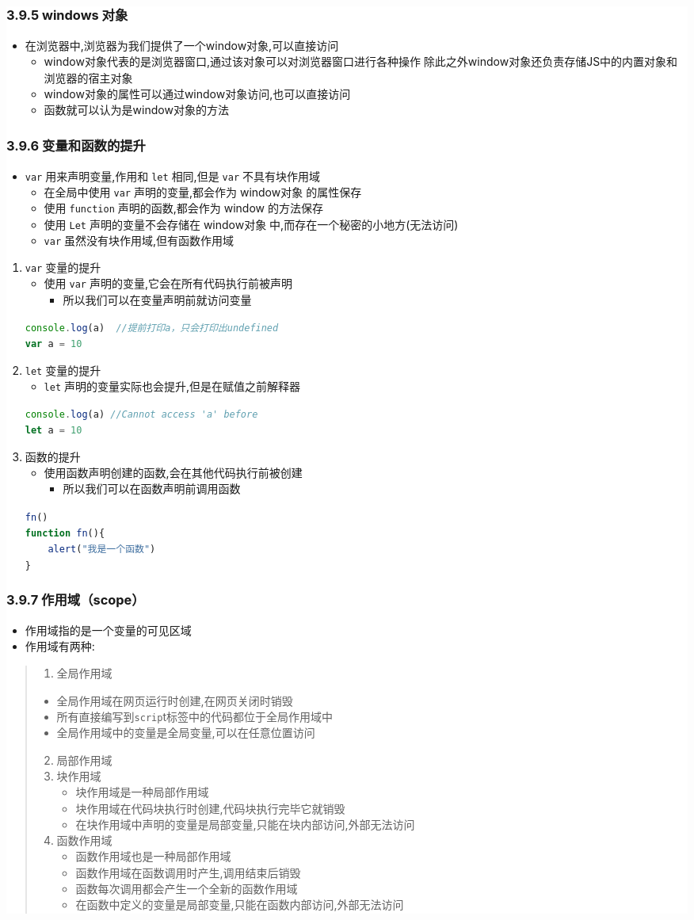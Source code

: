 

### 3.9.5 windows 对象

- 在浏览器中,浏览器为我们提供了一个window对象,可以直接访问
    - window对象代表的是浏览器窗口,通过该对象可以对浏览器窗口进行各种操作
        除此之外window对象还负责存储JS中的内置对象和浏览器的宿主对象
    - window对象的属性可以通过window对象访问,也可以直接访问
    - 函数就可以认为是window对象的方法

### 3.9.6 变量和函数的提升


- `var` 用来声明变量,作用和 `let` 相同,但是 `var` 不具有块作用域
    - 在全局中使用 `var` 声明的变量,都会作为 window对象 的属性保存
    - 使用 `function` 声明的函数,都会作为 window 的方法保存
    - 使用 `Let` 声明的变量不会存储在 window对象 中,而存在一个秘密的小地方(无法访问)
    - `var` 虽然没有块作用域,但有函数作用域

1. `var` 变量的提升
    - 使用 `var` 声明的变量,它会在所有代码执行前被声明
        - 所以我们可以在变量声明前就访问变量
	```js
	console.log(a)  //提前打印a，只会打印出undefined
	var a = 10      
	```
1. `let` 变量的提升
    - `let` 声明的变量实际也会提升,但是在赋值之前解释器
	```js
	console.log(a) //Cannot access 'a' before
	let a = 10
	```
1. 函数的提升
    - 使用函数声明创建的函数,会在其他代码执行前被创建
        - 所以我们可以在函数声明前调用函数
	```js
	fn()
	function fn(){
	    alert("我是一个函数")
	}
	```

### 3.9.7 作用域（scope）

- 作用域指的是一个变量的可见区域
- 作用域有两种:
> 1. 全局作用域
> 	- 全局作用域在网页运行时创建,在网页关闭时销毁
> 	- 所有直接编写到`scrip`t标签中的代码都位于全局作用域中
> 	- 全局作用域中的变量是全局变量,可以在任意位置访问
> 
> 2. 局部作用域
> 	1. 块作用域
> 		- 块作用域是一种局部作用域
> 		- 块作用域在代码块执行时创建,代码块执行完毕它就销毁
> 		- 在块作用域中声明的变量是局部变量,只能在块内部访问,外部无法访问
> 	2. 函数作用域
> 		- 函数作用域也是一种局部作用域
> 		- 函数作用域在函数调用时产生,调用结束后销毁
> 		- 函数每次调用都会产生一个全新的函数作用域
> 		- 在函数中定义的变量是局部变量,只能在函数内部访问,外部无法访问
